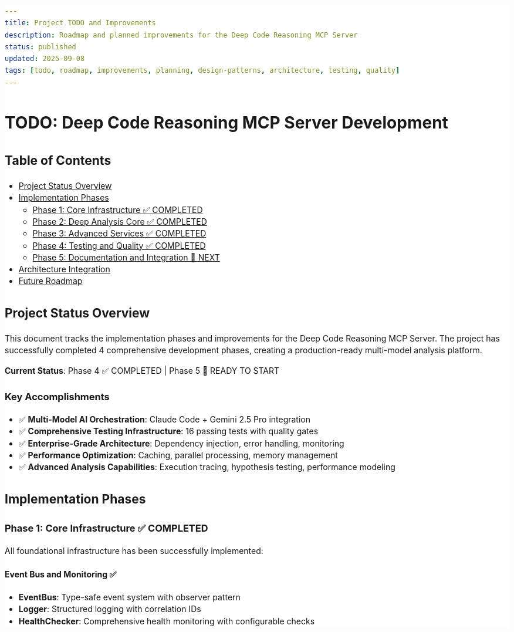 ```yaml
---
title: Project TODO and Improvements
description: Roadmap and planned improvements for the Deep Code Reasoning MCP Server
status: published
updated: 2025-09-08
tags: [todo, roadmap, improvements, planning, design-patterns, architecture, testing, quality]
---
```


# TODO: Deep Code Reasoning MCP Server Development

## Table of Contents

- [Project Status Overview](#project-status-overview)
- [Implementation Phases](#implementation-phases)
  - [Phase 1: Core Infrastructure ✅ COMPLETED](#phase-1-core-infrastructure--completed)
  - [Phase 2: Deep Analysis Core ✅ COMPLETED](#phase-2-deep-analysis-core--completed)
  - [Phase 3: Advanced Services ✅ COMPLETED](#phase-3-advanced-services--completed)
  - [Phase 4: Testing and Quality ✅ COMPLETED](#phase-4-testing-and-quality--completed)
  - [Phase 5: Documentation and Integration 🚧 NEXT](#phase-5-documentation-and-integration--next)
- [Architecture Integration](#architecture-integration)
- [Future Roadmap](#future-roadmap)

## Project Status Overview

This document tracks the implementation phases and improvements for the Deep Code Reasoning MCP Server. The project has successfully completed 4 comprehensive development phases, creating a production-ready multi-model analysis platform.

**Current Status**: Phase 4 ✅ COMPLETED | Phase 5 🚧 READY TO START

### Key Accomplishments

- ✅ **Multi-Model AI Orchestration**: Claude Code + Gemini 2.5 Pro integration
- ✅ **Comprehensive Testing Infrastructure**: 16 passing tests with quality gates
- ✅ **Enterprise-Grade Architecture**: Dependency injection, error handling, monitoring
- ✅ **Performance Optimization**: Caching, parallel processing, memory management
- ✅ **Advanced Analysis Capabilities**: Execution tracing, hypothesis testing, performance modeling

## Implementation Phases

### Phase 1: Core Infrastructure ✅ COMPLETED

All foundational infrastructure has been successfully implemented:

#### Event Bus and Monitoring ✅

- **EventBus**: Type-safe event system with observer pattern
- **Logger**: Structured logging with correlation IDs
- **HealthChecker**: Comprehensive health monitoring with configurable checks
